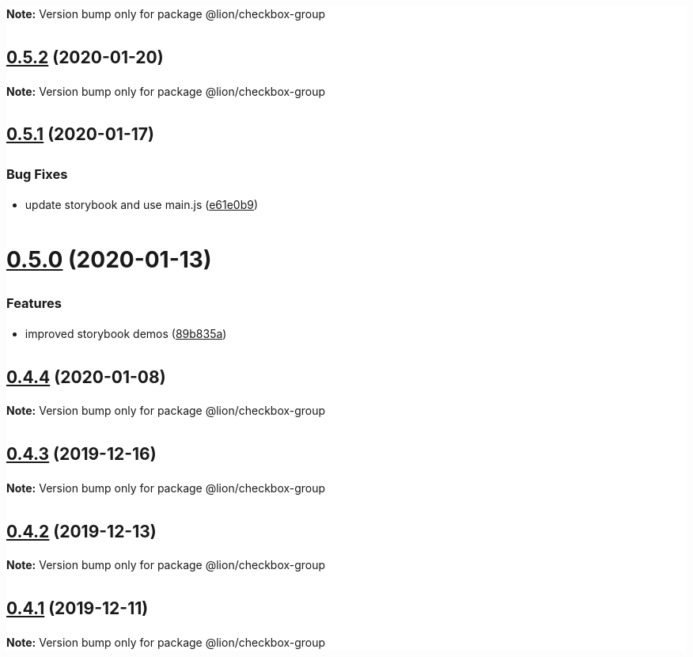 **Note:** Version bump only for package @lion/checkbox-group

## [0.5.2](https://github.com/ing-bank/lion/compare/@lion/checkbox-group@0.5.1...@lion/checkbox-group@0.5.2) (2020-01-20)

**Note:** Version bump only for package @lion/checkbox-group

## [0.5.1](https://github.com/ing-bank/lion/compare/@lion/checkbox-group@0.5.0...@lion/checkbox-group@0.5.1) (2020-01-17)

### Bug Fixes

- update storybook and use main.js ([e61e0b9](https://github.com/ing-bank/lion/commit/e61e0b938ff72cc18cc0b3aa1560f2cece0c9fe6))

# [0.5.0](https://github.com/ing-bank/lion/compare/@lion/checkbox-group@0.4.4...@lion/checkbox-group@0.5.0) (2020-01-13)

### Features

- improved storybook demos ([89b835a](https://github.com/ing-bank/lion/commit/89b835a79998c45a28093de01f69216c35009a40))

## [0.4.4](https://github.com/ing-bank/lion/compare/@lion/checkbox-group@0.4.3...@lion/checkbox-group@0.4.4) (2020-01-08)

**Note:** Version bump only for package @lion/checkbox-group

## [0.4.3](https://github.com/ing-bank/lion/compare/@lion/checkbox-group@0.4.2...@lion/checkbox-group@0.4.3) (2019-12-16)

**Note:** Version bump only for package @lion/checkbox-group

## [0.4.2](https://github.com/ing-bank/lion/compare/@lion/checkbox-group@0.4.1...@lion/checkbox-group@0.4.2) (2019-12-13)

**Note:** Version bump only for package @lion/checkbox-group

## [0.4.1](https://github.com/ing-bank/lion/compare/@lion/checkbox-group@0.4.0...@lion/checkbox-group@0.4.1) (2019-12-11)

**Note:** Version bump only for package @lion/checkbox-group
